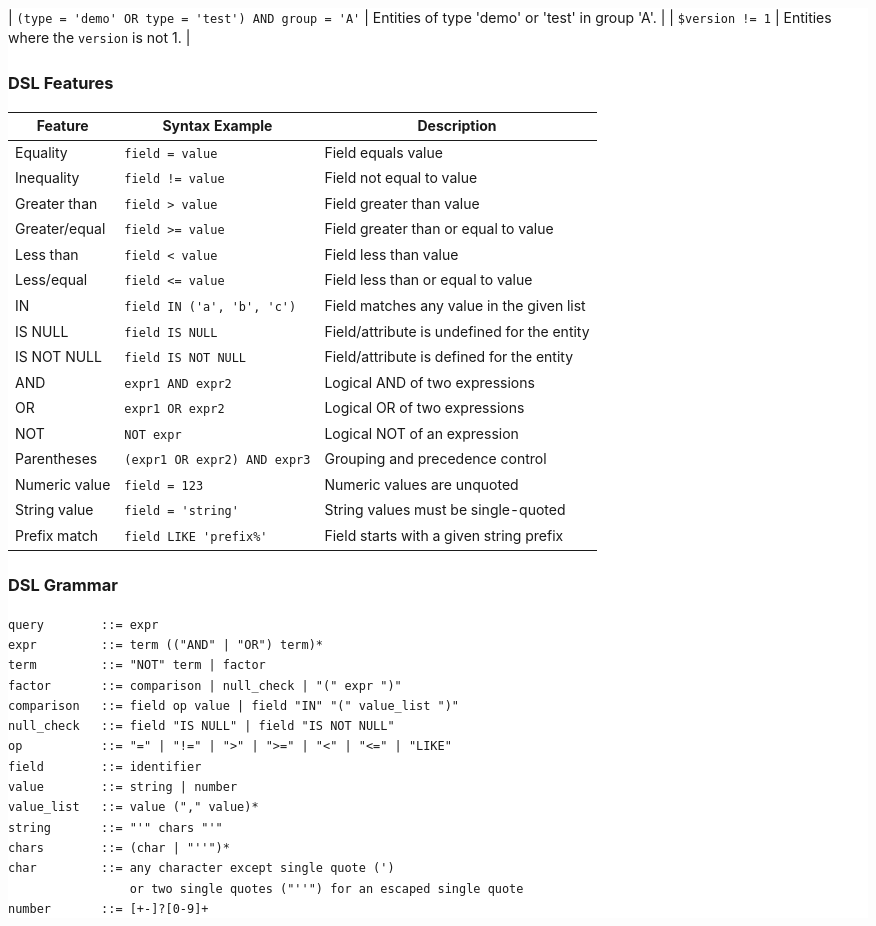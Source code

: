 | `(type = 'demo' OR type = 'test') AND group = 'A'` | Entities of type 'demo' or 'test' in group 'A'. |
| `$version != 1` | Entities where the `version` is not 1. |


### DSL Features

| Feature         | Syntax Example              | Description                                      |
|-----------------|-----------------------------|--------------------------------------------------|
| Equality        | `field = value`             | Field equals value                               |
| Inequality      | `field != value`            | Field not equal to value                         |
| Greater than    | `field > value`             | Field greater than value                         |
| Greater/equal   | `field >= value`            | Field greater than or equal to value             |
| Less than       | `field < value`             | Field less than value                            |
| Less/equal      | `field <= value`            | Field less than or equal to value                |
| IN              | `field IN ('a', 'b', 'c')`  | Field matches any value in the given list        |
| IS NULL         | `field IS NULL`             | Field/attribute is undefined for the entity      |
| IS NOT NULL     | `field IS NOT NULL`         | Field/attribute is defined for the entity        |
| AND             | `expr1 AND expr2`           | Logical AND of two expressions                   |
| OR              | `expr1 OR expr2`            | Logical OR of two expressions                    |
| NOT             | `NOT expr`                  | Logical NOT of an expression                     |
| Parentheses     | `(expr1 OR expr2) AND expr3`| Grouping and precedence control                  |
| Numeric value   | `field = 123`               | Numeric values are unquoted                      |
| String value    | `field = 'string'`          | String values must be single-quoted              |
| Prefix match    | `field LIKE 'prefix%'`      | Field starts with a given string prefix          |

### DSL Grammar

```
query        ::= expr
expr         ::= term (("AND" | "OR") term)*
term         ::= "NOT" term | factor
factor       ::= comparison | null_check | "(" expr ")"
comparison   ::= field op value | field "IN" "(" value_list ")"
null_check   ::= field "IS NULL" | field "IS NOT NULL"
op           ::= "=" | "!=" | ">" | ">=" | "<" | "<=" | "LIKE"
field        ::= identifier
value        ::= string | number
value_list   ::= value ("," value)*
string       ::= "'" chars "'"
chars        ::= (char | "''")*
char         ::= any character except single quote (')
                 or two single quotes ("''") for an escaped single quote
number       ::= [+-]?[0-9]+
```
